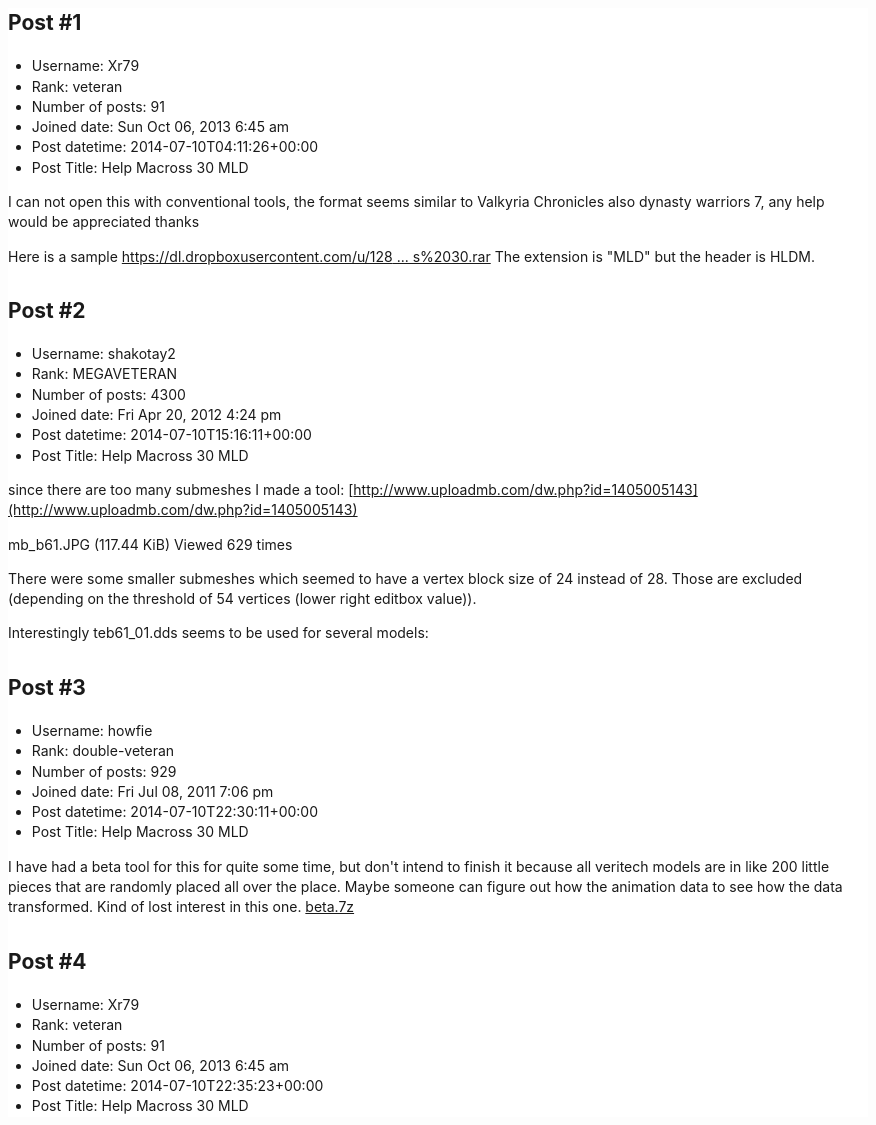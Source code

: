 ## Post #1
- Username: Xr79
- Rank: veteran
- Number of posts: 91
- Joined date: Sun Oct 06, 2013 6:45 am
- Post datetime: 2014-07-10T04:11:26+00:00
- Post Title: Help Macross 30 MLD

I can not open this with conventional tools, the format seems similar to Valkyria Chronicles also dynasty warriors 7, any help would be appreciated thanks


Here is a sample [https://dl.dropboxusercontent.com/u/128 ... s%2030.rar](https://dl.dropboxusercontent.com/u/12804628/Temp/konig%20monster%20macross%2030.rar) The extension is "MLD" but the header is HLDM.
## Post #2
- Username: shakotay2
- Rank: MEGAVETERAN
- Number of posts: 4300
- Joined date: Fri Apr 20, 2012 4:24 pm
- Post datetime: 2014-07-10T15:16:11+00:00
- Post Title: Help Macross 30 MLD

since there are too many submeshes I made a tool:
[http://www.uploadmb.com/dw.php?id=1405005143](http://www.uploadmb.com/dw.php?id=1405005143)



mb_b61.JPG (117.44 KiB) Viewed 629 times



There were some smaller submeshes which seemed to have a vertex block size of 24 instead of 28.
Those are excluded (depending on the threshold of 54 vertices (lower right editbox value)).

Interestingly teb61_01.dds seems to be used for several models:
[](http://www.pic-upload.de/view-23849011/mb_b61-tex.jpg.html)
## Post #3
- Username: howfie
- Rank: double-veteran
- Number of posts: 929
- Joined date: Fri Jul 08, 2011 7:06 pm
- Post datetime: 2014-07-10T22:30:11+00:00
- Post Title: Help Macross 30 MLD

I have had a beta tool for this for quite some time, but don't intend to finish it because all veritech models are in like 200 little pieces that are randomly placed all over the place. Maybe someone can figure out how the animation data to see how the data transformed. Kind of lost interest in this one.
[beta.7z](https://xentaxbackup.github.io/file/7567_beta.7z)
## Post #4
- Username: Xr79
- Rank: veteran
- Number of posts: 91
- Joined date: Sun Oct 06, 2013 6:45 am
- Post datetime: 2014-07-10T22:35:23+00:00
- Post Title: Help Macross 30 MLD
